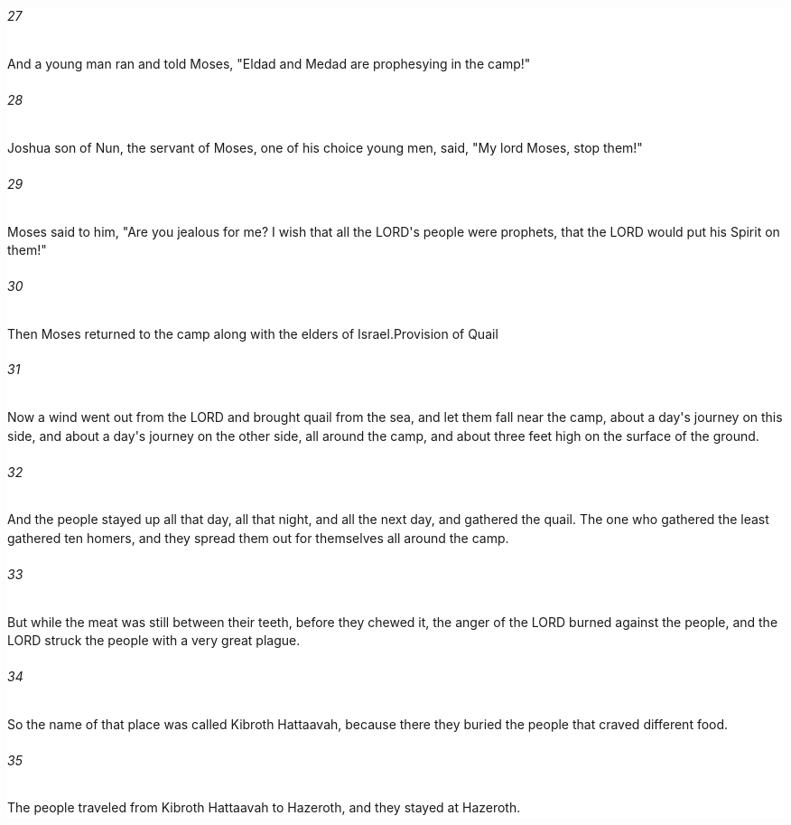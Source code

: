 ###### 27 
And a young man ran and told Moses, "Eldad and Medad are prophesying in the camp!" 

###### 28 
Joshua son of Nun, the servant of Moses, one of his choice young men, said, "My lord Moses, stop them!" 

###### 29 
Moses said to him, "Are you jealous for me? I wish that all the LORD's people were prophets, that the LORD would put his Spirit on them!" 

###### 30 
Then Moses returned to the camp along with the elders of Israel.Provision of Quail 

###### 31 
Now a wind went out from the LORD and brought quail from the sea, and let them fall near the camp, about a day's journey on this side, and about a day's journey on the other side, all around the camp, and about three feet high on the surface of the ground. 

###### 32 
And the people stayed up all that day, all that night, and all the next day, and gathered the quail. The one who gathered the least gathered ten homers, and they spread them out for themselves all around the camp. 

###### 33 
But while the meat was still between their teeth, before they chewed it, the anger of the LORD burned against the people, and the LORD struck the people with a very great plague. 

###### 34 
So the name of that place was called Kibroth Hattaavah, because there they buried the people that craved different food. 

###### 35 
The people traveled from Kibroth Hattaavah to Hazeroth, and they stayed at Hazeroth.

